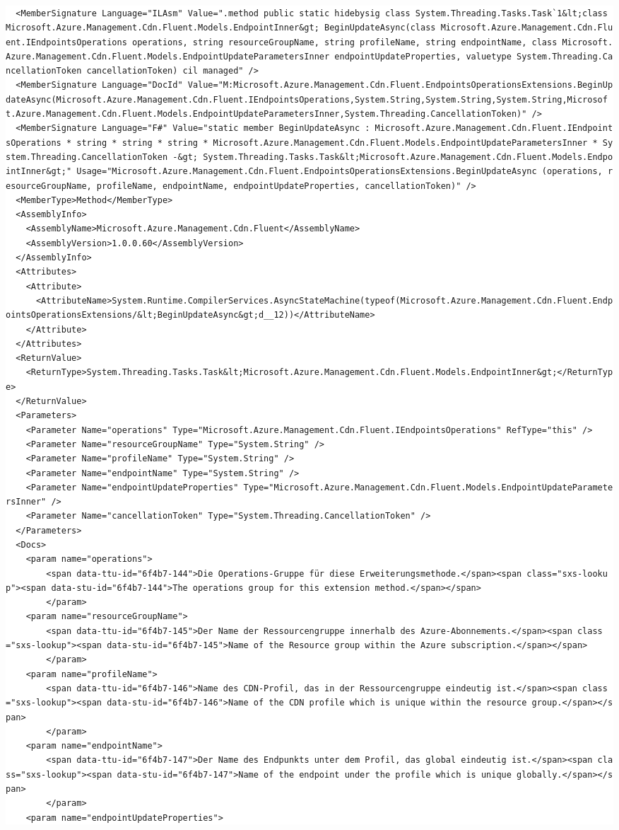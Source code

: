       <MemberSignature Language="ILAsm" Value=".method public static hidebysig class System.Threading.Tasks.Task`1&lt;class Microsoft.Azure.Management.Cdn.Fluent.Models.EndpointInner&gt; BeginUpdateAsync(class Microsoft.Azure.Management.Cdn.Fluent.IEndpointsOperations operations, string resourceGroupName, string profileName, string endpointName, class Microsoft.Azure.Management.Cdn.Fluent.Models.EndpointUpdateParametersInner endpointUpdateProperties, valuetype System.Threading.CancellationToken cancellationToken) cil managed" />
      <MemberSignature Language="DocId" Value="M:Microsoft.Azure.Management.Cdn.Fluent.EndpointsOperationsExtensions.BeginUpdateAsync(Microsoft.Azure.Management.Cdn.Fluent.IEndpointsOperations,System.String,System.String,System.String,Microsoft.Azure.Management.Cdn.Fluent.Models.EndpointUpdateParametersInner,System.Threading.CancellationToken)" />
      <MemberSignature Language="F#" Value="static member BeginUpdateAsync : Microsoft.Azure.Management.Cdn.Fluent.IEndpointsOperations * string * string * string * Microsoft.Azure.Management.Cdn.Fluent.Models.EndpointUpdateParametersInner * System.Threading.CancellationToken -&gt; System.Threading.Tasks.Task&lt;Microsoft.Azure.Management.Cdn.Fluent.Models.EndpointInner&gt;" Usage="Microsoft.Azure.Management.Cdn.Fluent.EndpointsOperationsExtensions.BeginUpdateAsync (operations, resourceGroupName, profileName, endpointName, endpointUpdateProperties, cancellationToken)" />
      <MemberType>Method</MemberType>
      <AssemblyInfo>
        <AssemblyName>Microsoft.Azure.Management.Cdn.Fluent</AssemblyName>
        <AssemblyVersion>1.0.0.60</AssemblyVersion>
      </AssemblyInfo>
      <Attributes>
        <Attribute>
          <AttributeName>System.Runtime.CompilerServices.AsyncStateMachine(typeof(Microsoft.Azure.Management.Cdn.Fluent.EndpointsOperationsExtensions/&lt;BeginUpdateAsync&gt;d__12))</AttributeName>
        </Attribute>
      </Attributes>
      <ReturnValue>
        <ReturnType>System.Threading.Tasks.Task&lt;Microsoft.Azure.Management.Cdn.Fluent.Models.EndpointInner&gt;</ReturnType>
      </ReturnValue>
      <Parameters>
        <Parameter Name="operations" Type="Microsoft.Azure.Management.Cdn.Fluent.IEndpointsOperations" RefType="this" />
        <Parameter Name="resourceGroupName" Type="System.String" />
        <Parameter Name="profileName" Type="System.String" />
        <Parameter Name="endpointName" Type="System.String" />
        <Parameter Name="endpointUpdateProperties" Type="Microsoft.Azure.Management.Cdn.Fluent.Models.EndpointUpdateParametersInner" />
        <Parameter Name="cancellationToken" Type="System.Threading.CancellationToken" />
      </Parameters>
      <Docs>
        <param name="operations">
            <span data-ttu-id="6f4b7-144">Die Operations-Gruppe für diese Erweiterungsmethode.</span><span class="sxs-lookup"><span data-stu-id="6f4b7-144">The operations group for this extension method.</span></span>
            </param>
        <param name="resourceGroupName">
            <span data-ttu-id="6f4b7-145">Der Name der Ressourcengruppe innerhalb des Azure-Abonnements.</span><span class="sxs-lookup"><span data-stu-id="6f4b7-145">Name of the Resource group within the Azure subscription.</span></span>
            </param>
        <param name="profileName">
            <span data-ttu-id="6f4b7-146">Name des CDN-Profil, das in der Ressourcengruppe eindeutig ist.</span><span class="sxs-lookup"><span data-stu-id="6f4b7-146">Name of the CDN profile which is unique within the resource group.</span></span>
            </param>
        <param name="endpointName">
            <span data-ttu-id="6f4b7-147">Der Name des Endpunkts unter dem Profil, das global eindeutig ist.</span><span class="sxs-lookup"><span data-stu-id="6f4b7-147">Name of the endpoint under the profile which is unique globally.</span></span>
            </param>
        <param name="endpointUpdateProperties">